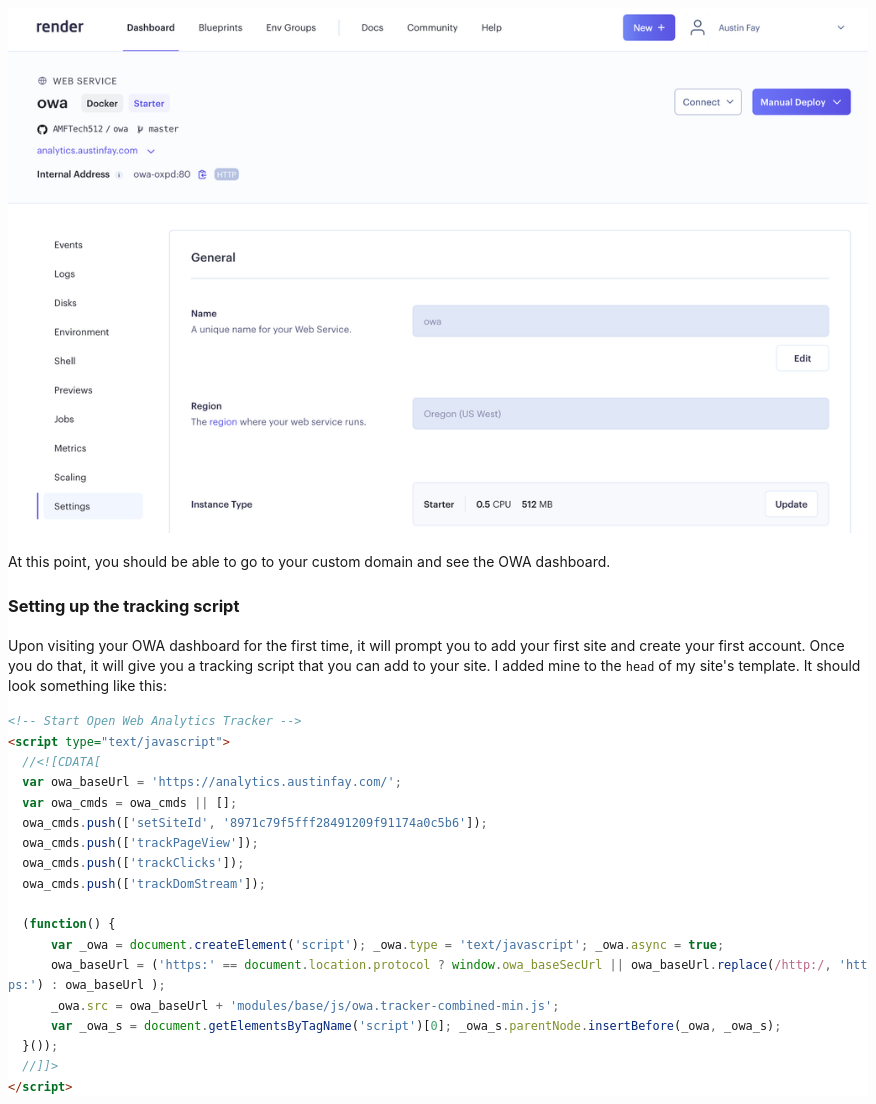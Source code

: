 ![Render dashboard](render-dashboard.png)

At this point, you should be able to go to your custom domain and see the OWA dashboard.

### Setting up the tracking script

Upon visiting your OWA dashboard for the first time, it will prompt you to add your first site and create your first account. Once you do that, it will give you a tracking script that you can add to your site. I added mine to the `head` of my site's template. It should look something like this:

```html
<!-- Start Open Web Analytics Tracker -->
<script type="text/javascript">
  //<![CDATA[
  var owa_baseUrl = 'https://analytics.austinfay.com/';
  var owa_cmds = owa_cmds || [];
  owa_cmds.push(['setSiteId', '8971c79f5fff28491209f91174a0c5b6']);
  owa_cmds.push(['trackPageView']);
  owa_cmds.push(['trackClicks']);
  owa_cmds.push(['trackDomStream']);

  (function() {
      var _owa = document.createElement('script'); _owa.type = 'text/javascript'; _owa.async = true;
      owa_baseUrl = ('https:' == document.location.protocol ? window.owa_baseSecUrl || owa_baseUrl.replace(/http:/, 'https:') : owa_baseUrl );
      _owa.src = owa_baseUrl + 'modules/base/js/owa.tracker-combined-min.js';
      var _owa_s = document.getElementsByTagName('script')[0]; _owa_s.parentNode.insertBefore(_owa, _owa_s);
  }());
  //]]>
</script>
```
